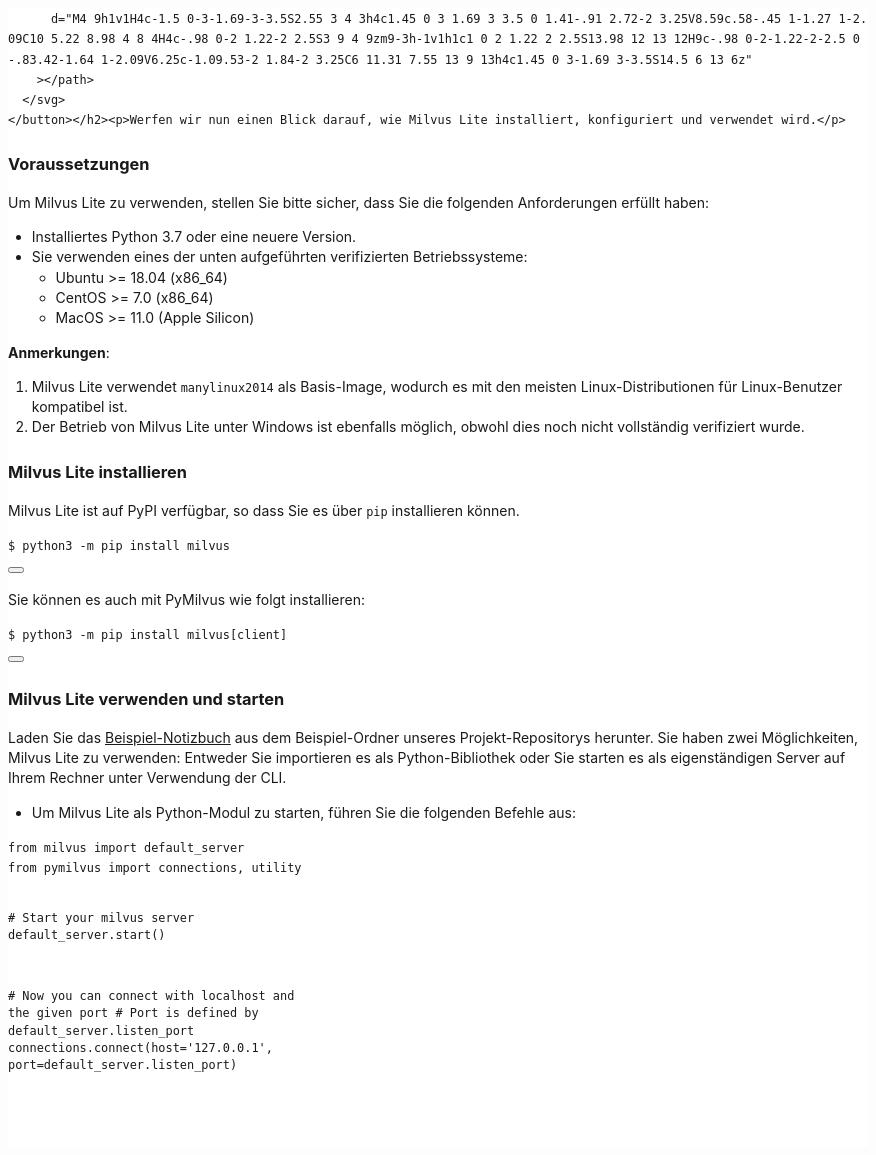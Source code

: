           d="M4 9h1v1H4c-1.5 0-3-1.69-3-3.5S2.55 3 4 3h4c1.45 0 3 1.69 3 3.5 0 1.41-.91 2.72-2 3.25V8.59c.58-.45 1-1.27 1-2.09C10 5.22 8.98 4 8 4H4c-.98 0-2 1.22-2 2.5S3 9 4 9zm9-3h-1v1h1c1 0 2 1.22 2 2.5S13.98 12 13 12H9c-.98 0-2-1.22-2-2.5 0-.83.42-1.64 1-2.09V6.25c-1.09.53-2 1.84-2 3.25C6 11.31 7.55 13 9 13h4c1.45 0 3-1.69 3-3.5S14.5 6 13 6z"
        ></path>
      </svg>
    </button></h2><p>Werfen wir nun einen Blick darauf, wie Milvus Lite installiert, konfiguriert und verwendet wird.</p>
<h3 id="Prerequisites" class="common-anchor-header">Voraussetzungen</h3><p>Um Milvus Lite zu verwenden, stellen Sie bitte sicher, dass Sie die folgenden Anforderungen erfüllt haben:</p>
<ul>
<li>Installiertes Python 3.7 oder eine neuere Version.</li>
<li>Sie verwenden eines der unten aufgeführten verifizierten Betriebssysteme:<ul>
<li>Ubuntu &gt;= 18.04 (x86_64)</li>
<li>CentOS &gt;= 7.0 (x86_64)</li>
<li>MacOS &gt;= 11.0 (Apple Silicon)</li>
</ul></li>
</ul>
<p><strong>Anmerkungen</strong>:</p>
<ol>
<li>Milvus Lite verwendet <code translate="no">manylinux2014</code> als Basis-Image, wodurch es mit den meisten Linux-Distributionen für Linux-Benutzer kompatibel ist.</li>
<li>Der Betrieb von Milvus Lite unter Windows ist ebenfalls möglich, obwohl dies noch nicht vollständig verifiziert wurde.</li>
</ol>
<h3 id="Install-Milvus-Lite" class="common-anchor-header">Milvus Lite installieren</h3><p>Milvus Lite ist auf PyPI verfügbar, so dass Sie es über <code translate="no">pip</code> installieren können.</p>
<pre><code translate="no">$ python3 -m pip install milvus
<button class="copy-code-btn"></button></code></pre>
<p>Sie können es auch mit PyMilvus wie folgt installieren:</p>
<pre><code translate="no">$ python3 -m pip install milvus[client]
<button class="copy-code-btn"></button></code></pre>
<h3 id="Use-and-start-Milvus-Lite" class="common-anchor-header">Milvus Lite verwenden und starten</h3><p>Laden Sie das <a href="https://github.com/milvus-io/milvus-lite/tree/main/examples">Beispiel-Notizbuch</a> aus dem Beispiel-Ordner unseres Projekt-Repositorys herunter. Sie haben zwei Möglichkeiten, Milvus Lite zu verwenden: Entweder Sie importieren es als Python-Bibliothek oder Sie starten es als eigenständigen Server auf Ihrem Rechner unter Verwendung der CLI.</p>
<ul>
<li>Um Milvus Lite als Python-Modul zu starten, führen Sie die folgenden Befehle aus:</li>
</ul>
<pre><code translate="no"><span class="hljs-keyword">from</span> milvus <span class="hljs-keyword">import</span> default_server
<span class="hljs-keyword">from</span> pymilvus <span class="hljs-keyword">import</span> connections, utility

<span class="hljs-comment"># Start your milvus server</span>
default_server.start()

<span class="hljs-comment"># Now you can connect with localhost and the given port</span>
<span class="hljs-comment"># Port is defined by default_server.listen_port</span>
connections.connect(host=<span class="hljs-string">&#x27;127.0.0.1&#x27;</span>, port=default_server.listen_port)

